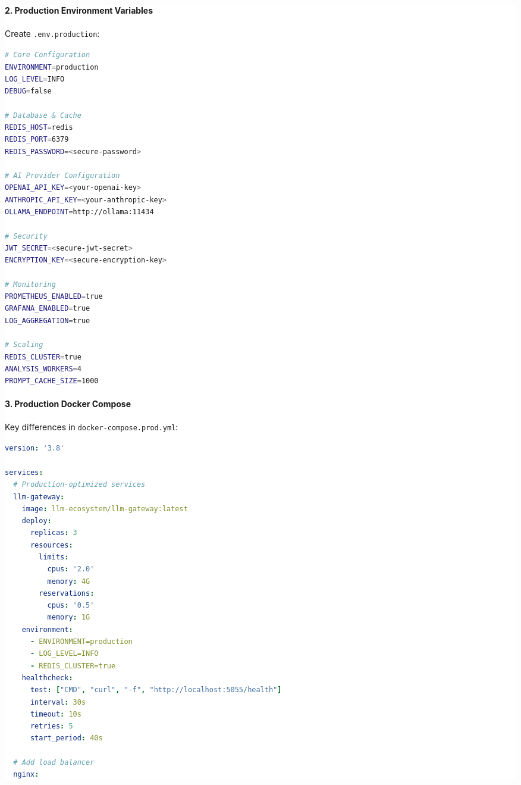 #### **2. Production Environment Variables**
Create `.env.production`:
```bash
# Core Configuration
ENVIRONMENT=production
LOG_LEVEL=INFO
DEBUG=false

# Database & Cache
REDIS_HOST=redis
REDIS_PORT=6379
REDIS_PASSWORD=<secure-password>

# AI Provider Configuration
OPENAI_API_KEY=<your-openai-key>
ANTHROPIC_API_KEY=<your-anthropic-key>
OLLAMA_ENDPOINT=http://ollama:11434

# Security
JWT_SECRET=<secure-jwt-secret>
ENCRYPTION_KEY=<secure-encryption-key>

# Monitoring
PROMETHEUS_ENABLED=true
GRAFANA_ENABLED=true
LOG_AGGREGATION=true

# Scaling
REDIS_CLUSTER=true
ANALYSIS_WORKERS=4
PROMPT_CACHE_SIZE=1000
```

#### **3. Production Docker Compose**
Key differences in `docker-compose.prod.yml`:
```yaml
version: '3.8'

services:
  # Production-optimized services
  llm-gateway:
    image: llm-ecosystem/llm-gateway:latest
    deploy:
      replicas: 3
      resources:
        limits:
          cpus: '2.0'
          memory: 4G
        reservations:
          cpus: '0.5'
          memory: 1G
    environment:
      - ENVIRONMENT=production
      - LOG_LEVEL=INFO
      - REDIS_CLUSTER=true
    healthcheck:
      test: ["CMD", "curl", "-f", "http://localhost:5055/health"]
      interval: 30s
      timeout: 10s
      retries: 5
      start_period: 40s

  # Add load balancer
  nginx:
```